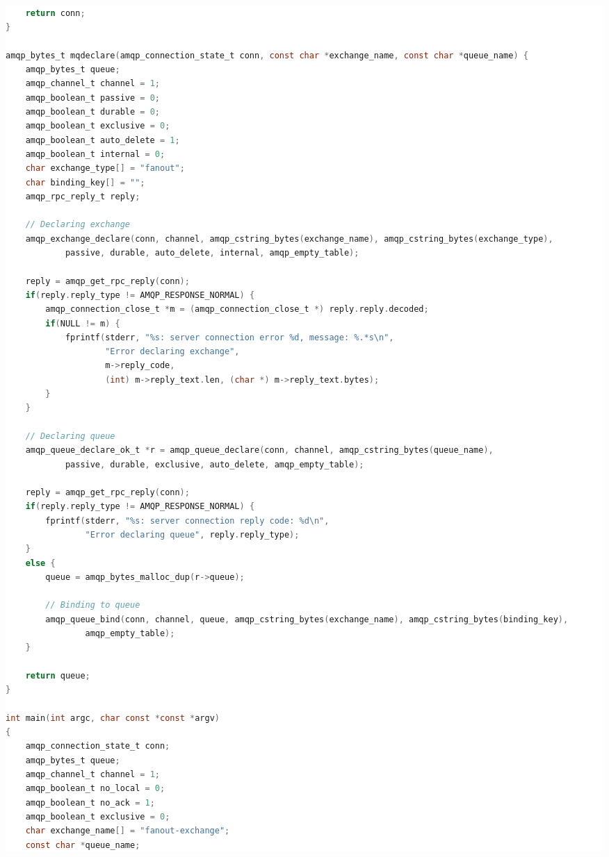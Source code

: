 ```c
	return conn;
}
	
amqp_bytes_t mqdeclare(amqp_connection_state_t conn, const char *exchange_name, const char *queue_name) {
	amqp_bytes_t queue;
	amqp_channel_t channel = 1;
	amqp_boolean_t passive = 0;
	amqp_boolean_t durable = 0;
	amqp_boolean_t exclusive = 0;
	amqp_boolean_t auto_delete = 1;
	amqp_boolean_t internal = 0;
	char exchange_type[] = "fanout";
	char binding_key[] = "";
	amqp_rpc_reply_t reply;
	
	// Declaring exchange
	amqp_exchange_declare(conn, channel, amqp_cstring_bytes(exchange_name), amqp_cstring_bytes(exchange_type),
			passive, durable, auto_delete, internal, amqp_empty_table);
	
	reply = amqp_get_rpc_reply(conn);
	if(reply.reply_type != AMQP_RESPONSE_NORMAL) {
		amqp_connection_close_t *m = (amqp_connection_close_t *) reply.reply.decoded;
		if(NULL != m) {
			fprintf(stderr, "%s: server connection error %d, message: %.*s\n",
					"Error declaring exchange",
					m->reply_code,
					(int) m->reply_text.len, (char *) m->reply_text.bytes);
		}
	}
	
	// Declaring queue
	amqp_queue_declare_ok_t *r = amqp_queue_declare(conn, channel, amqp_cstring_bytes(queue_name),
			passive, durable, exclusive, auto_delete, amqp_empty_table);
	
	reply = amqp_get_rpc_reply(conn);
	if(reply.reply_type != AMQP_RESPONSE_NORMAL) {
		fprintf(stderr, "%s: server connection reply code: %d\n",
				"Error declaring queue", reply.reply_type);
	}
	else {
		queue = amqp_bytes_malloc_dup(r->queue);
	
		// Binding to queue
		amqp_queue_bind(conn, channel, queue, amqp_cstring_bytes(exchange_name), amqp_cstring_bytes(binding_key),
				amqp_empty_table);
	}
	
	return queue;
}
	
int main(int argc, char const *const *argv)
{
	amqp_connection_state_t conn;
	amqp_bytes_t queue;
	amqp_channel_t channel = 1;
	amqp_boolean_t no_local = 0;
	amqp_boolean_t no_ack = 1;
	amqp_boolean_t exclusive = 0;
	char exchange_name[] = "fanout-exchange";
	const char *queue_name;
```